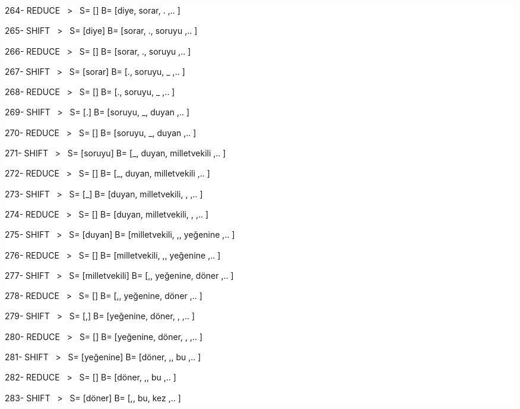 264- REDUCE&nbsp;&nbsp;&nbsp;>&nbsp;&nbsp;&nbsp;S= []   B= [diye, sorar, . ,.. ]



265- SHIFT&nbsp;&nbsp;&nbsp;>&nbsp;&nbsp;&nbsp;S= [diye]   B= [sorar, ., soruyu ,.. ]



266- REDUCE&nbsp;&nbsp;&nbsp;>&nbsp;&nbsp;&nbsp;S= []   B= [sorar, ., soruyu ,.. ]



267- SHIFT&nbsp;&nbsp;&nbsp;>&nbsp;&nbsp;&nbsp;S= [sorar]   B= [., soruyu, _ ,.. ]



268- REDUCE&nbsp;&nbsp;&nbsp;>&nbsp;&nbsp;&nbsp;S= []   B= [., soruyu, _ ,.. ]



269- SHIFT&nbsp;&nbsp;&nbsp;>&nbsp;&nbsp;&nbsp;S= [.]   B= [soruyu, _, duyan ,.. ]



270- REDUCE&nbsp;&nbsp;&nbsp;>&nbsp;&nbsp;&nbsp;S= []   B= [soruyu, _, duyan ,.. ]



271- SHIFT&nbsp;&nbsp;&nbsp;>&nbsp;&nbsp;&nbsp;S= [soruyu]   B= [_, duyan, milletvekili ,.. ]



272- REDUCE&nbsp;&nbsp;&nbsp;>&nbsp;&nbsp;&nbsp;S= []   B= [_, duyan, milletvekili ,.. ]



273- SHIFT&nbsp;&nbsp;&nbsp;>&nbsp;&nbsp;&nbsp;S= [_]   B= [duyan, milletvekili, , ,.. ]



274- REDUCE&nbsp;&nbsp;&nbsp;>&nbsp;&nbsp;&nbsp;S= []   B= [duyan, milletvekili, , ,.. ]



275- SHIFT&nbsp;&nbsp;&nbsp;>&nbsp;&nbsp;&nbsp;S= [duyan]   B= [milletvekili, ,, yeğenine ,.. ]



276- REDUCE&nbsp;&nbsp;&nbsp;>&nbsp;&nbsp;&nbsp;S= []   B= [milletvekili, ,, yeğenine ,.. ]



277- SHIFT&nbsp;&nbsp;&nbsp;>&nbsp;&nbsp;&nbsp;S= [milletvekili]   B= [,, yeğenine, döner ,.. ]



278- REDUCE&nbsp;&nbsp;&nbsp;>&nbsp;&nbsp;&nbsp;S= []   B= [,, yeğenine, döner ,.. ]



279- SHIFT&nbsp;&nbsp;&nbsp;>&nbsp;&nbsp;&nbsp;S= [,]   B= [yeğenine, döner, , ,.. ]



280- REDUCE&nbsp;&nbsp;&nbsp;>&nbsp;&nbsp;&nbsp;S= []   B= [yeğenine, döner, , ,.. ]



281- SHIFT&nbsp;&nbsp;&nbsp;>&nbsp;&nbsp;&nbsp;S= [yeğenine]   B= [döner, ,, bu ,.. ]



282- REDUCE&nbsp;&nbsp;&nbsp;>&nbsp;&nbsp;&nbsp;S= []   B= [döner, ,, bu ,.. ]



283- SHIFT&nbsp;&nbsp;&nbsp;>&nbsp;&nbsp;&nbsp;S= [döner]   B= [,, bu, kez ,.. ]
